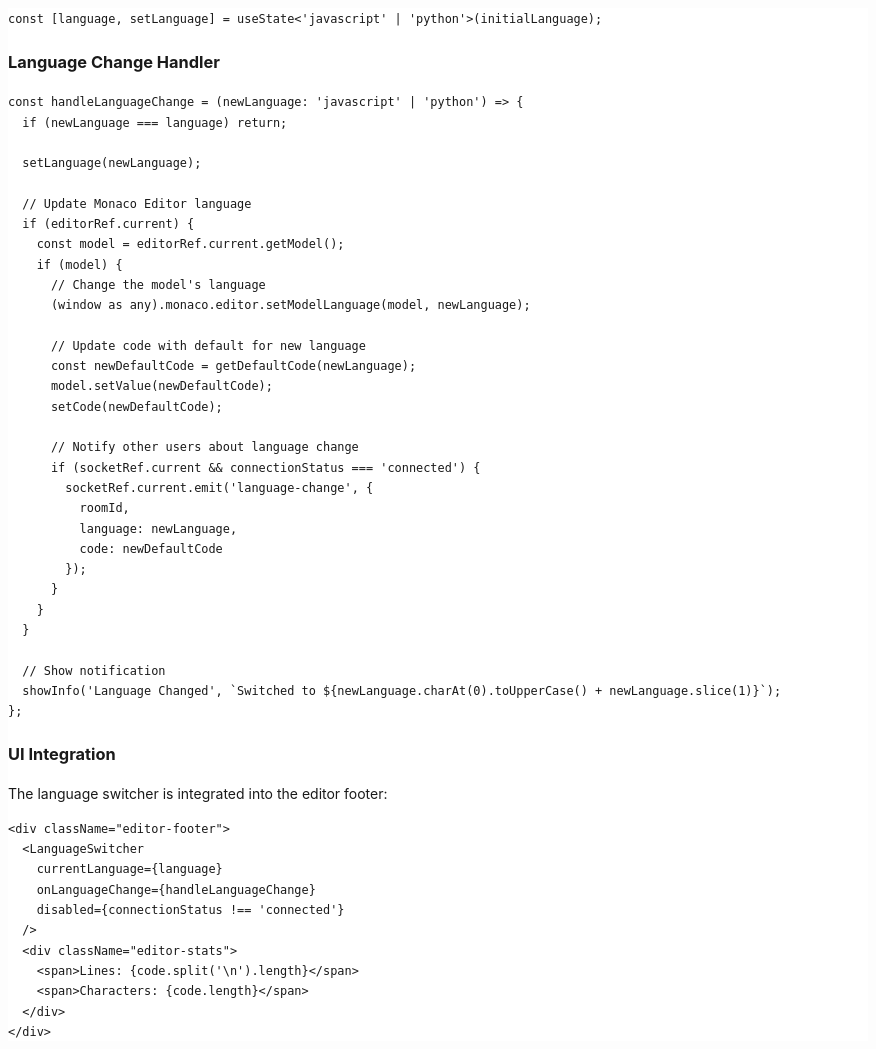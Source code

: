 ```tsx
const [language, setLanguage] = useState<'javascript' | 'python'>(initialLanguage);
```

### Language Change Handler

```tsx
const handleLanguageChange = (newLanguage: 'javascript' | 'python') => {
  if (newLanguage === language) return;
  
  setLanguage(newLanguage);
  
  // Update Monaco Editor language
  if (editorRef.current) {
    const model = editorRef.current.getModel();
    if (model) {
      // Change the model's language
      (window as any).monaco.editor.setModelLanguage(model, newLanguage);
      
      // Update code with default for new language
      const newDefaultCode = getDefaultCode(newLanguage);
      model.setValue(newDefaultCode);
      setCode(newDefaultCode);
      
      // Notify other users about language change
      if (socketRef.current && connectionStatus === 'connected') {
        socketRef.current.emit('language-change', {
          roomId,
          language: newLanguage,
          code: newDefaultCode
        });
      }
    }
  }
  
  // Show notification
  showInfo('Language Changed', `Switched to ${newLanguage.charAt(0).toUpperCase() + newLanguage.slice(1)}`);
};
```

### UI Integration

The language switcher is integrated into the editor footer:

```tsx
<div className="editor-footer">
  <LanguageSwitcher
    currentLanguage={language}
    onLanguageChange={handleLanguageChange}
    disabled={connectionStatus !== 'connected'}
  />
  <div className="editor-stats">
    <span>Lines: {code.split('\n').length}</span>
    <span>Characters: {code.length}</span>
  </div>
</div>
```
